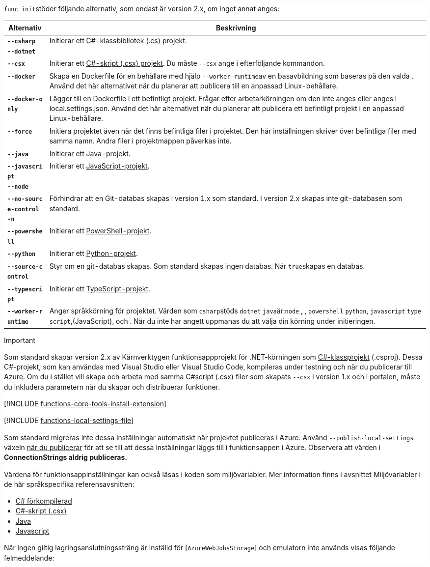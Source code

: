 `func init`stöder följande alternativ, som endast är version 2.x, om inget annat anges:

| Alternativ     | Beskrivning                            |
| ------------ | -------------------------------------- |
| **`--csharp`**<br/> **`--dotnet`** | Initierar ett [C#-klassbibliotek (.cs) projekt](functions-dotnet-class-library.md). |
| **`--csx`** | Initierar ett [C#-skript (.csx) projekt](functions-reference-csharp.md). Du måste `--csx` ange i efterföljande kommandon. |
| **`--docker`** | Skapa en Dockerfile för en behållare med hjälp `--worker-runtime`av en basavbildning som baseras på den valda . Använd det här alternativet när du planerar att publicera till en anpassad Linux-behållare. |
| **`--docker-only`** |  Lägger till en Dockerfile i ett befintligt projekt. Frågar efter arbetarkörningen om den inte anges eller anges i local.settings.json. Använd det här alternativet när du planerar att publicera ett befintligt projekt i en anpassad Linux-behållare. |
| **`--force`** | Initiera projektet även när det finns befintliga filer i projektet. Den här inställningen skriver över befintliga filer med samma namn. Andra filer i projektmappen påverkas inte. |
| **`--java`**  | Initierar ett [Java-projekt](functions-reference-java.md). |
| **`--javascript`**<br/>**`--node`**  | Initierar ett [JavaScript-projekt](functions-reference-node.md). |
| **`--no-source-control`**<br/>**`-n`** | Förhindrar att en Git-databas skapas i version 1.x som standard. I version 2.x skapas inte git-databasen som standard. |
| **`--powershell`**  | Initierar ett [PowerShell-projekt](functions-reference-powershell.md). |
| **`--python`**  | Initierar ett [Python-projekt](functions-reference-python.md). |
| **`--source-control`** | Styr om en git-databas skapas. Som standard skapas ingen databas. När `true`skapas en databas. |
| **`--typescript`**  | Initierar ett [TypeScript-projekt](functions-reference-node.md#typescript). |
| **`--worker-runtime`** | Anger språkkörning för projektet. Värden som `csharp`stöds `dotnet` `java`är:`node` , , `powershell` `python`, `javascript` `typescript`,(JavaScript), och . När du inte har angett uppmanas du att välja din körning under initieringen. |

> [!IMPORTANT]
> Som standard skapar version 2.x av Kärnverktygen funktionsappprojekt för .NET-körningen som [C#-klassprojekt](functions-dotnet-class-library.md) (.csproj). Dessa C#-projekt, som kan användas med Visual Studio eller Visual Studio Code, kompileras under testning och när du publicerar till Azure. Om du i stället vill skapa och arbeta med samma C#script (.csx) filer som skapats `--csx` i version 1.x och i portalen, måste du inkludera parametern när du skapar och distribuerar funktioner.

[!INCLUDE [functions-core-tools-install-extension](../../includes/functions-core-tools-install-extension.md)]

[!INCLUDE [functions-local-settings-file](../../includes/functions-local-settings-file.md)]

Som standard migreras inte dessa inställningar automatiskt när projektet publiceras i Azure. Använd `--publish-local-settings` växeln [när du publicerar](#publish) för att se till att dessa inställningar läggs till i funktionsappen i Azure. Observera att värden i **ConnectionStrings aldrig publiceras.**

Värdena för funktionsappinställningar kan också läsas i koden som miljövariabler. Mer information finns i avsnittet Miljövariabler i de här språkspecifika referensavsnitten:

* [C# förkompilerad](functions-dotnet-class-library.md#environment-variables)
* [C#-skript (.csx)](functions-reference-csharp.md#environment-variables)
* [Java](functions-reference-java.md#environment-variables)
* [Javascript](functions-reference-node.md#environment-variables)

När ingen giltig lagringsanslutningssträng är inställd för [`AzureWebJobsStorage`] och emulatorn inte används visas följande felmeddelande:


[Grundläggande verktyg för Azure-funktioner]: https://www.npmjs.com/package/azure-functions-core-tools
[Azure-portal]: https://portal.azure.com 
[Node.js]: https://docs.npmjs.com/getting-started/installing-node#osx-or-windows
[`FUNCTIONS_WORKER_RUNTIME`]: functions-app-settings.md#functions_worker_runtime
["AzureWebJobsStorage"]: functions-app-settings.md#azurewebjobsstorage
[förlängningspaket]: functions-bindings-register.md#extension-bundles